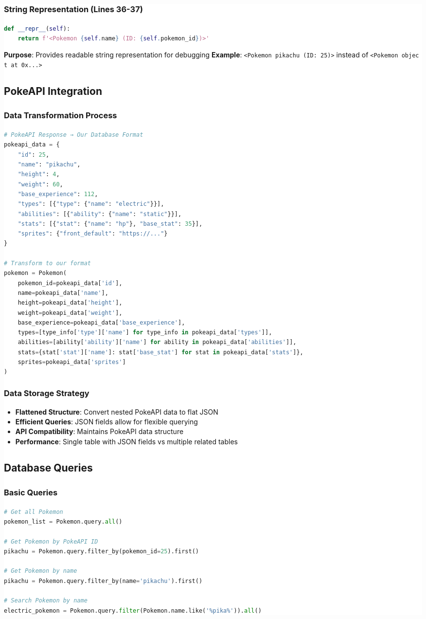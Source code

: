 
### **String Representation (Lines 36-37)**
```python
def __repr__(self):
    return f'<Pokemon {self.name} (ID: {self.pokemon_id})>'
```

**Purpose**: Provides readable string representation for debugging
**Example**: `<Pokemon pikachu (ID: 25)>` instead of `<Pokemon object at 0x...>`

## PokeAPI Integration

### **Data Transformation Process**
```python
# PokeAPI Response → Our Database Format
pokeapi_data = {
    "id": 25,
    "name": "pikachu",
    "height": 4,
    "weight": 60,
    "base_experience": 112,
    "types": [{"type": {"name": "electric"}}],
    "abilities": [{"ability": {"name": "static"}}],
    "stats": [{"stat": {"name": "hp"}, "base_stat": 35}],
    "sprites": {"front_default": "https://..."}
}

# Transform to our format
pokemon = Pokemon(
    pokemon_id=pokeapi_data['id'],
    name=pokeapi_data['name'],
    height=pokeapi_data['height'],
    weight=pokeapi_data['weight'],
    base_experience=pokeapi_data['base_experience'],
    types=[type_info['type']['name'] for type_info in pokeapi_data['types']],
    abilities=[ability['ability']['name'] for ability in pokeapi_data['abilities']],
    stats={stat['stat']['name']: stat['base_stat'] for stat in pokeapi_data['stats']},
    sprites=pokeapi_data['sprites']
)
```

### **Data Storage Strategy**
- **Flattened Structure**: Convert nested PokeAPI data to flat JSON
- **Efficient Queries**: JSON fields allow for flexible querying
- **API Compatibility**: Maintains PokeAPI data structure
- **Performance**: Single table with JSON fields vs multiple related tables

## Database Queries

### **Basic Queries**
```python
# Get all Pokemon
pokemon_list = Pokemon.query.all()

# Get Pokemon by PokeAPI ID
pikachu = Pokemon.query.filter_by(pokemon_id=25).first()

# Get Pokemon by name
pikachu = Pokemon.query.filter_by(name='pikachu').first()

# Search Pokemon by name
electric_pokemon = Pokemon.query.filter(Pokemon.name.like('%pika%')).all()
```